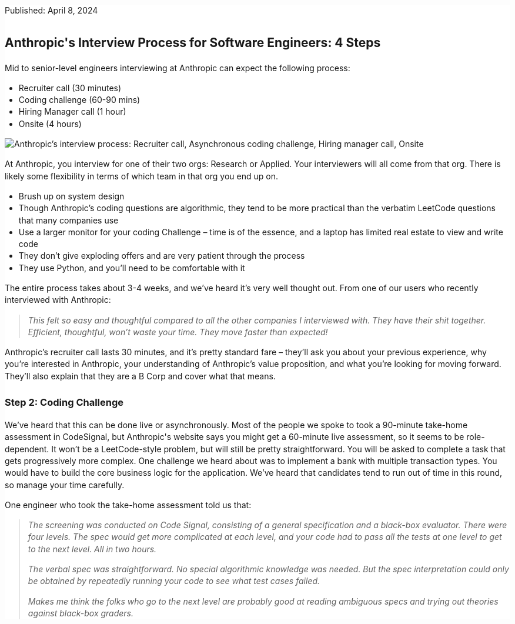 Published: April 8, 2024

## Anthropic's Interview Process for Software Engineers: 4 Steps

Mid to senior-level engineers interviewing at Anthropic can expect the following process:

- Recruiter call (30 minutes)
- Coding challenge (60-90 mins)
- Hiring Manager call (1 hour)
- Onsite (4 hours)

![Anthropic’s interview process: Recruiter call, Asynchronous coding challenge, Hiring manager call, Onsite](https://strapi-iio.s3.us-west-2.amazonaws.com/Anthropic_interview_process_81881a3598.png)

At Anthropic, you interview for one of their two orgs: Research or Applied. Your interviewers will all come from that org. There is likely some flexibility in terms of which team in that org you end up on.

- Brush up on system design
- Though Anthropic’s coding questions are algorithmic, they tend to be more practical than the verbatim LeetCode questions that many companies use
- Use a larger monitor for your coding Challenge – time is of the essence, and a laptop has limited real estate to view and write code
- They don’t give exploding offers and are very patient through the process
- They use Python, and you’ll need to be comfortable with it

The entire process takes about 3-4 weeks, and we’ve heard it’s very well thought out. From one of our users who recently interviewed with Anthropic:

> *This felt so easy and thoughtful compared to all the other companies I interviewed with. They have their shit together. Efficient, thoughtful, won’t waste your time. They move faster than expected!*

Anthropic’s recruiter call lasts 30 minutes, and it’s pretty standard fare – they’ll ask you about your previous experience, why you’re interested in Anthropic, your understanding of Anthropic’s value proposition, and what you’re looking for moving forward. They’ll also explain that they are a B Corp and cover what that means.

### Step 2: Coding Challenge

We’ve heard that this can be done live or asynchronously. Most of the people we spoke to took a 90-minute take-home assessment in CodeSignal, but Anthropic's website says you might get a 60-minute live assessment, so it seems to be role-dependent. It won’t be a LeetCode-style problem, but will still be pretty straightforward. You will be asked to complete a task that gets progressively more complex. One challenge we heard about was to implement a bank with multiple transaction types. You would have to build the core business logic for the application. We’ve heard that candidates tend to run out of time in this round, so manage your time carefully.

One engineer who took the take-home assessment told us that:

> *The screening was conducted on Code Signal, consisting of a general specification and a black-box evaluator. There were four levels. The spec would get more complicated at each level, and your code had to pass all the tests at one level to get to the next level. All in two hours.*
>
> *The verbal spec was straightforward. No special algorithmic knowledge was needed. But the spec interpretation could only be obtained by repeatedly running your code to see what test cases failed.*
>
> *Makes me think the folks who go to the next level are probably good at reading ambiguous specs and trying out theories against black-box graders.*

